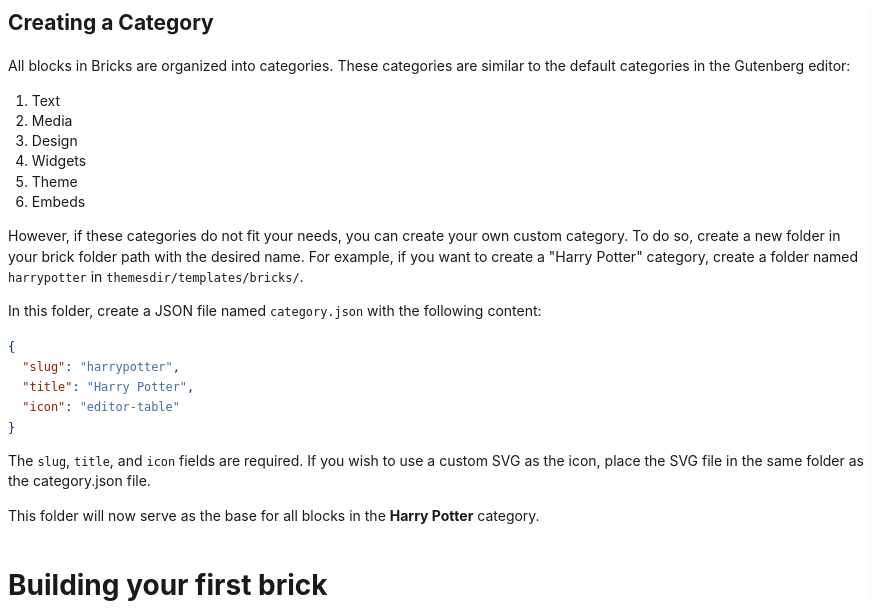 ## Creating a Category
All blocks in Bricks are organized into categories. These categories are similar to the default categories in the Gutenberg editor:

1. Text
2. Media
3. Design
4. Widgets
5. Theme
6. Embeds

However, if these categories do not fit your needs, you can create your own custom category. To do so, create a new folder in your brick folder path with the desired name. For example, if you want to create a "Harry Potter" category, create a folder named `harrypotter` in `themesdir/templates/bricks/`.

In this folder, create a JSON file named `category.json` with the following content:

```json
{
  "slug": "harrypotter",
  "title": "Harry Potter",
  "icon": "editor-table"
}
```
The `slug`, `title`, and `icon` fields are required. If you wish to use a custom SVG as the icon, place the SVG file in the same folder as the category.json file.

This folder will now serve as the base for all blocks in the **Harry Potter** category.

# Building your first brick